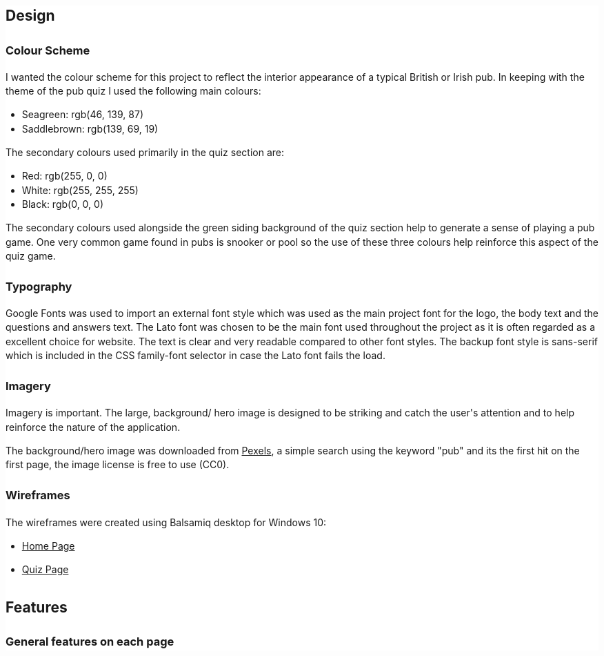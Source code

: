 ## Design

### Colour Scheme

I wanted the colour scheme for this project to reflect the interior appearance of a typical British or
Irish pub. In keeping with the theme of the pub quiz I used the following main colours:

* Seagreen: rgb(46, 139, 87)
* Saddlebrown: rgb(139, 69, 19)

The secondary colours used primarily in the quiz section are:

* Red: rgb(255, 0, 0)
* White: rgb(255, 255, 255)
* Black: rgb(0, 0, 0)

The secondary colours used alongside the green siding background of the quiz section help to generate a sense of playing a pub game. One very common game found in pubs is snooker or pool so the use of these three colours help reinforce this aspect of the quiz game.

### Typography

Google Fonts was used to import an external font style which was used as the main project font for the logo, the body
text and the questions and answers text. The Lato font was chosen to be the main font used throughout the project
as it is often regarded as a excellent choice for website. The text is clear and very readable compared to other 
font styles. The backup font style is sans-serif which is included in the CSS family-font selector in case the Lato font fails the load.

### Imagery

Imagery is important. The large, background/ hero image is designed to be striking and catch the user's attention and to help reinforce the nature of the application.

The background/hero image was downloaded from [Pexels](https://www.pexels.com), a simple search using the keyword "pub" 
and its the first hit on the first page, the image license is free to use (CC0). 

### Wireframes

The wireframes were created using Balsamiq desktop for Windows 10:

* [Home Page](assets/img/Home%20Page.png)

* [Quiz Page](assets/img/Quiz%20Page.png)

## Features

### General features on each page
